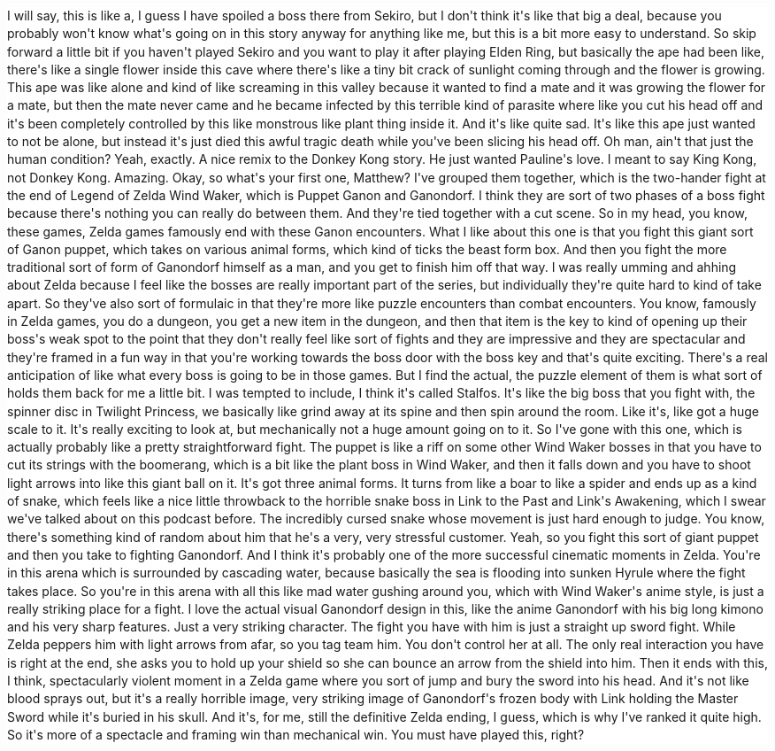 I will say, this is like a, I guess I have spoiled a boss there from Sekiro, but I don't think it's like that big a deal, because you probably won't know what's going on in this story anyway for anything like me, but this is a bit more easy to understand. So skip forward a little bit if you haven't played Sekiro and you want to play it after playing Elden Ring, but basically the ape had been like, there's like a single flower inside this cave where there's like a tiny bit crack of sunlight coming through and the flower is growing. This ape was like alone and kind of like screaming in this valley because it wanted to find a mate and it was growing the flower for a mate, but then the mate never came and he became infected by this terrible kind of parasite where like you cut his head off and it's been completely controlled by this like monstrous like plant thing inside it.
And it's like quite sad. It's like this ape just wanted to not be alone, but instead it's just died this awful tragic death while you've been slicing his head off.
Oh man, ain't that just the human condition?
Yeah, exactly. A nice remix to the Donkey Kong story.
He just wanted Pauline's love.
I meant to say King Kong, not Donkey Kong. Amazing. Okay, so what's your first one, Matthew?
I've grouped them together, which is the two-hander fight at the end of Legend of Zelda Wind Waker, which is Puppet Ganon and Ganondorf. I think they are sort of two phases of a boss fight because there's nothing you can really do between them. And they're tied together with a cut scene.
So in my head, you know, these games, Zelda games famously end with these Ganon encounters. What I like about this one is that you fight this giant sort of Ganon puppet, which takes on various animal forms, which kind of ticks the beast form box. And then you fight the more traditional sort of form of Ganondorf himself as a man, and you get to finish him off that way.
I was really umming and ahhing about Zelda because I feel like the bosses are really important part of the series, but individually they're quite hard to kind of take apart. So they've also sort of formulaic in that they're more like puzzle encounters than combat encounters. You know, famously in Zelda games, you do a dungeon, you get a new item in the dungeon, and then that item is the key to kind of opening up their boss's weak spot to the point that they don't really feel like sort of fights and they are impressive and they are spectacular and they're framed in a fun way in that you're working towards the boss door with the boss key and that's quite exciting.
There's a real anticipation of like what every boss is going to be in those games. But I find the actual, the puzzle element of them is what sort of holds them back for me a little bit. I was tempted to include, I think it's called Stalfos.
It's like the big boss that you fight with, the spinner disc in Twilight Princess, we basically like grind away at its spine and then spin around the room. Like it's, like got a huge scale to it. It's really exciting to look at, but mechanically not a huge amount going on to it.
So I've gone with this one, which is actually probably like a pretty straightforward fight. The puppet is like a riff on some other Wind Waker bosses in that you have to cut its strings with the boomerang, which is a bit like the plant boss in Wind Waker, and then it falls down and you have to shoot light arrows into like this giant ball on it. It's got three animal forms.
It turns from like a boar to like a spider and ends up as a kind of snake, which feels like a nice little throwback to the horrible snake boss in Link to the Past and Link's Awakening, which I swear we've talked about on this podcast before. The incredibly cursed snake whose movement is just hard enough to judge. You know, there's something kind of random about him that he's a very, very stressful customer.
Yeah, so you fight this sort of giant puppet and then you take to fighting Ganondorf. And I think it's probably one of the more successful cinematic moments in Zelda. You're in this arena which is surrounded by cascading water, because basically the sea is flooding into sunken Hyrule where the fight takes place.
So you're in this arena with all this like mad water gushing around you, which with Wind Waker's anime style, is just a really striking place for a fight. I love the actual visual Ganondorf design in this, like the anime Ganondorf with his big long kimono and his very sharp features. Just a very striking character.
The fight you have with him is just a straight up sword fight. While Zelda peppers him with light arrows from afar, so you tag team him. You don't control her at all.
The only real interaction you have is right at the end, she asks you to hold up your shield so she can bounce an arrow from the shield into him. Then it ends with this, I think, spectacularly violent moment in a Zelda game where you sort of jump and bury the sword into his head. And it's not like blood sprays out, but it's a really horrible image, very striking image of Ganondorf's frozen body with Link holding the Master Sword while it's buried in his skull.
And it's, for me, still the definitive Zelda ending, I guess, which is why I've ranked it quite high. So it's more of a spectacle and framing win than mechanical win. You must have played this, right?